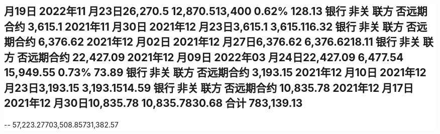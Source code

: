 月19日
2022年11
月23日26,270.5
12,870.513,400
0.62%
128.13
银行
非关
联方
否远期合约
3,615.1
2021年11
月30日
2021年12
月23日3,615.1
3,615.116.32
银行
非关
联方
否远期合约
6,376.62
2021年12
月02日
2021年12
月27日6,376.62
6,376.6218.11
银行
非关
联方
否远期合约
22,427.09
2021年12
月09日
2022年03
月24日22,427.09
6,477.54
15,949.55
0.73%
73.89
银行
非关
联方
否远期合约
3,193.15
2021年12
月10日
2021年12
月23日3,193.15
3,193.1514.59
银行
非关
联方
否远期合约
10,835.78
2021年12
月17日
2021年12
月30日10,835.78
10,835.7830.68
合计
783,139.13
--
--
57,223.27703,508.85731,382.57
